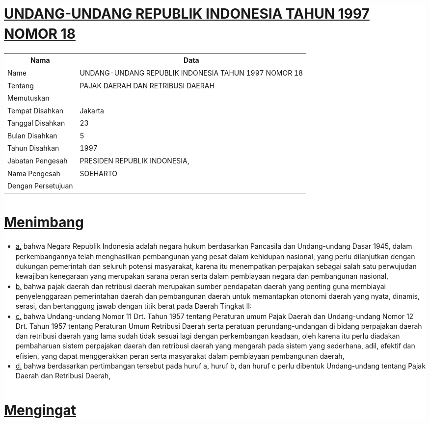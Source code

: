 # [UNDANG-UNDANG REPUBLIK INDONESIA TAHUN 1997 NOMOR 18](http://example.org/legal/peraturan/uu/1997/18)

| Nama | Data |
| ------ | ----- |
|Name|UNDANG-UNDANG REPUBLIK INDONESIA TAHUN 1997 NOMOR 18|
|Tentang| PAJAK DAERAH DAN RETRIBUSI DAERAH|
|Memutuskan||
|Tempat Disahkan|Jakarta|
|Tanggal Disahkan|23|
|Bulan Disahkan|5|
|Tahun Disahkan|1997|
|Jabatan Pengesah|PRESIDEN REPUBLIK INDONESIA,|
|Nama Pengesah|SOEHARTO|
|Dengan Persetujuan||
# [Menimbang](http://example.org/legal/peraturan/uu/1997/18/menimbang)

* [a.](http://example.org/legal/peraturan/uu/1997/18/menimbang/huruf/a) bahwa Negara Republik Indonesia adalah negara hukum berdasarkan Pancasila dan Undang-undang Dasar 1945, dalam perkembangannya telah menghasilkan pembangunan yang pesat dalam kehidupan nasional, yang perlu dilanjutkan dengan dukungan pemerintah dan seluruh potensi masyarakat, karena itu menempatkan perpajakan sebagai salah satu perwujudan kewajiban kenegaraan yang merupakan sarana peran serta dalam pembiayaan negara dan pembangunan nasional,
* [b.](http://example.org/legal/peraturan/uu/1997/18/menimbang/huruf/b) bahwa pajak daerah dan retribusi daerah merupakan sumber pendapatan daerah yang penting guna membiayai penyelenggaraan pemerintahan daerah dan pembangunan daerah untuk memantapkan otonomi daerah yang nyata, dinamis, serasi, dan bertanggung jawab dengan titik berat pada Daerah Tingkat II:
* [c.](http://example.org/legal/peraturan/uu/1997/18/menimbang/huruf/c) bahwa Undang-undang Nomor 11 Drt. Tahun 1957 tentang Peraturan umum Pajak Daerah dan Undang-undang Nomor 12 Drt. Tahun 1957 tentang Peraturan Umum Retribusi Daerah serta peratuan perundang-undangan di bidang perpajakan daerah dan retribusi daerah yang lama sudah tidak sesuai lagi dengan perkembangan keadaan, oleh karena itu perlu diadakan pembaharuan sistem perpajakan daerah dan retribusi daerah yang mengarah pada sistem yang sederhana, adil, efektif dan efisien, yang dapat menggerakkan peran serta masyarakat dalam pembiayaan pembangunan daerah,
* [d.](http://example.org/legal/peraturan/uu/1997/18/menimbang/huruf/d) bahwa berdasarkan pertimbangan tersebut pada huruf a, huruf b, dan huruf c perlu dibentuk Undang-undang tentang Pajak Daerah dan Retribusi Daerah,
# [Mengingat](http://example.org/legal/peraturan/uu/1997/18/mengingat)

